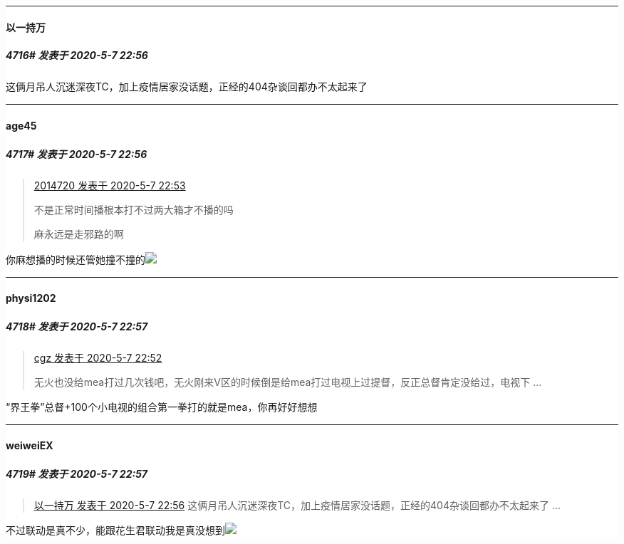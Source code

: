 -----

####  以一持万  
##### 4716#       发表于 2020-5-7 22:56




这俩月吊人沉迷深夜TC，加上疫情居家没话题，正经的404杂谈回都办不太起来了







-----

####  age45  
##### 4717#       发表于 2020-5-7 22:56



<blockquote><a href="httphttps://bbs.saraba1st.com/2b/forum.php?mod=redirect&amp;goto=findpost&amp;pid=47337789&amp;ptid=1929631" target="_blank">2014720 发表于 2020-5-7 22:53</a>

不是正常时间播根本打不过两大箱才不播的吗


麻永远是走邪路的啊</blockquote>
你麻想播的时候还管她撞不撞的<img src="https://static.saraba1st.com/image/smiley/face2017/084.png" referrerpolicy="no-referrer">







-----

####  physi1202  
##### 4718#       发表于 2020-5-7 22:57



<blockquote><a href="httphttps://bbs.saraba1st.com/2b/forum.php?mod=redirect&amp;goto=findpost&amp;pid=47337785&amp;ptid=1929631" target="_blank">cgz 发表于 2020-5-7 22:52</a>

无火也没给mea打过几次钱吧，无火刚来V区的时候倒是给mea打过电视上过提督，反正总督肯定没给过，电视下 ...</blockquote>
“界王拳”总督+100个小电视的组合第一拳打的就是mea，你再好好想想







-----

####  weiweiEX  
##### 4719#       发表于 2020-5-7 22:57



<blockquote><a href="httphttps://bbs.saraba1st.com/2b/forum.php?mod=redirect&amp;goto=findpost&amp;pid=47337817&amp;ptid=1929631" target="_blank">以一持万 发表于 2020-5-7 22:56</a>
这俩月吊人沉迷深夜TC，加上疫情居家没话题，正经的404杂谈回都办不太起来了 ...</blockquote>
不过联动是真不少，能跟花生君联动我是真没想到<img src="https://static.saraba1st.com/image/smiley/face2017/067.png" referrerpolicy="no-referrer">

